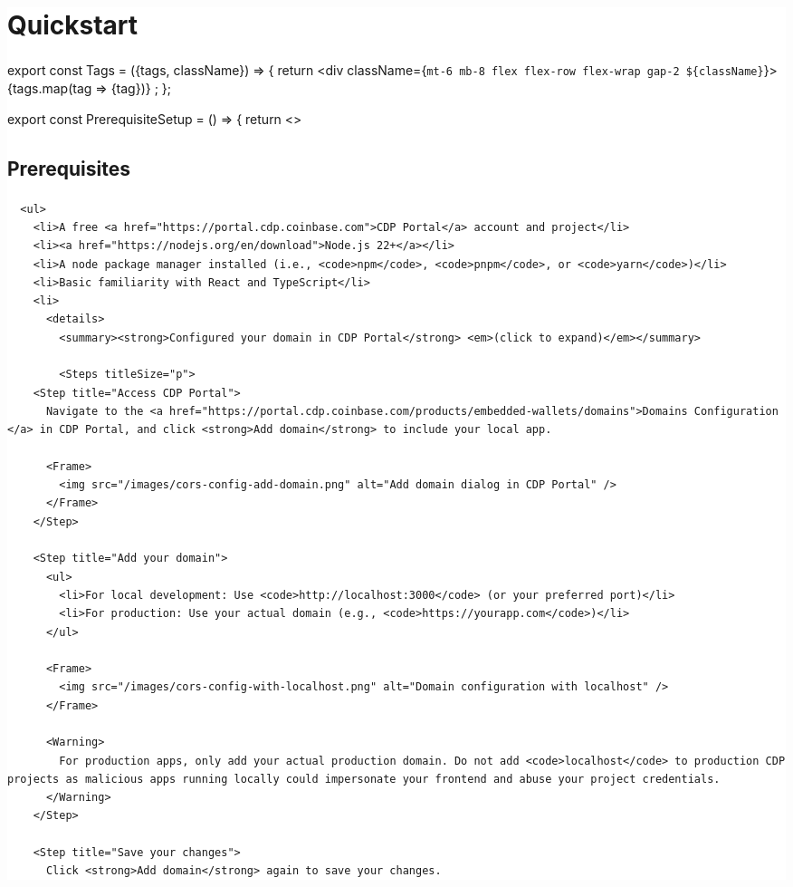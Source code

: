 
# Quickstart

export const Tags = ({tags, className}) => {
  return <div className={`mt-6 mb-8 flex flex-row flex-wrap gap-2 ${className}`}>
      {tags.map(tag => <span className="text-sm text-[#733E00] dark:text-yellow-500 bg-[#FFFCF1] dark:bg-yellow-500/10 font-semibold px-2 py-1 rounded-lg">{tag}</span>)}
    </div>;
};

export const PrerequisiteSetup = () => {
  return <>
      <h2>Prerequisites</h2>
      
      <ul>
        <li>A free <a href="https://portal.cdp.coinbase.com">CDP Portal</a> account and project</li>
        <li><a href="https://nodejs.org/en/download">Node.js 22+</a></li>
        <li>A node package manager installed (i.e., <code>npm</code>, <code>pnpm</code>, or <code>yarn</code>)</li>
        <li>Basic familiarity with React and TypeScript</li>
        <li>
          <details>
            <summary><strong>Configured your domain in CDP Portal</strong> <em>(click to expand)</em></summary>
            
            <Steps titleSize="p">
        <Step title="Access CDP Portal">
          Navigate to the <a href="https://portal.cdp.coinbase.com/products/embedded-wallets/domains">Domains Configuration</a> in CDP Portal, and click <strong>Add domain</strong> to include your local app.

          <Frame>
            <img src="/images/cors-config-add-domain.png" alt="Add domain dialog in CDP Portal" />
          </Frame>
        </Step>

        <Step title="Add your domain">
          <ul>
            <li>For local development: Use <code>http://localhost:3000</code> (or your preferred port)</li>
            <li>For production: Use your actual domain (e.g., <code>https://yourapp.com</code>)</li>
          </ul>

          <Frame>
            <img src="/images/cors-config-with-localhost.png" alt="Domain configuration with localhost" />
          </Frame>

          <Warning>
            For production apps, only add your actual production domain. Do not add <code>localhost</code> to production CDP projects as malicious apps running locally could impersonate your frontend and abuse your project credentials.
          </Warning>
        </Step>

        <Step title="Save your changes">
          Click <strong>Add domain</strong> again to save your changes. 

